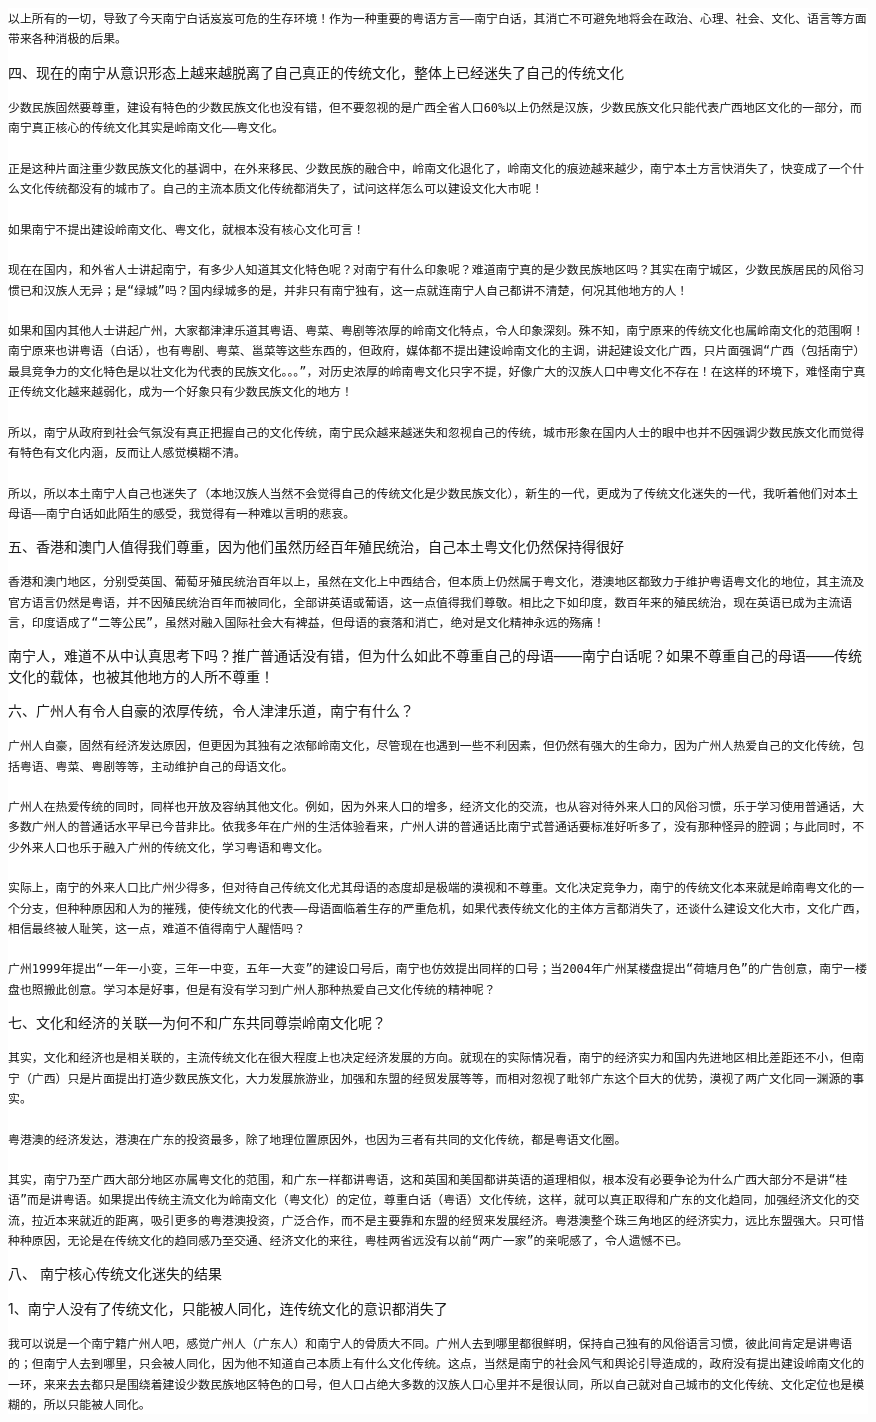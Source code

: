     以上所有的一切，导致了今天南宁白话岌岌可危的生存环境！作为一种重要的粤语方言——南宁白话，其消亡不可避免地将会在政治、心理、社会、文化、语言等方面带来各种消极的后果。
 
四、现在的南宁从意识形态上越来越脱离了自己真正的传统文化，整体上已经迷失了自己的传统文化
 
    少数民族固然要尊重，建设有特色的少数民族文化也没有错，但不要忽视的是广西全省人口60%以上仍然是汉族，少数民族文化只能代表广西地区文化的一部分，而南宁真正核心的传统文化其实是岭南文化——粤文化。

    正是这种片面注重少数民族文化的基调中，在外来移民、少数民族的融合中，岭南文化退化了，岭南文化的痕迹越来越少，南宁本土方言快消失了，快变成了一个什么文化传统都没有的城市了。自己的主流本质文化传统都消失了，试问这样怎么可以建设文化大市呢！

    如果南宁不提出建设岭南文化、粤文化，就根本没有核心文化可言！

    现在在国内，和外省人士讲起南宁，有多少人知道其文化特色呢？对南宁有什么印象呢？难道南宁真的是少数民族地区吗？其实在南宁城区，少数民族居民的风俗习惯已和汉族人无异；是“绿城”吗？国内绿城多的是，并非只有南宁独有，这一点就连南宁人自己都讲不清楚，何况其他地方的人！

    如果和国内其他人士讲起广州，大家都津津乐道其粤语、粤菜、粤剧等浓厚的岭南文化特点，令人印象深刻。殊不知，南宁原来的传统文化也属岭南文化的范围啊！南宁原来也讲粤语（白话），也有粤剧、粤菜、邕菜等这些东西的，但政府，媒体都不提出建设岭南文化的主调，讲起建设文化广西，只片面强调“广西（包括南宁）最具竞争力的文化特色是以壮文化为代表的民族文化。。。”，对历史浓厚的岭南粤文化只字不提，好像广大的汉族人口中粤文化不存在！在这样的环境下，难怪南宁真正传统文化越来越弱化，成为一个好象只有少数民族文化的地方！

    所以，南宁从政府到社会气氛没有真正把握自己的文化传统，南宁民众越来越迷失和忽视自己的传统，城市形象在国内人士的眼中也并不因强调少数民族文化而觉得有特色有文化内涵，反而让人感觉模糊不清。

    所以，所以本土南宁人自己也迷失了（本地汉族人当然不会觉得自己的传统文化是少数民族文化），新生的一代，更成为了传统文化迷失的一代，我听着他们对本土母语——南宁白话如此陌生的感受，我觉得有一种难以言明的悲哀。
 
五、香港和澳门人值得我们尊重，因为他们虽然历经百年殖民统治，自己本土粤文化仍然保持得很好
 
    香港和澳门地区，分别受英国、葡萄牙殖民统治百年以上，虽然在文化上中西结合，但本质上仍然属于粤文化，港澳地区都致力于维护粤语粤文化的地位，其主流及官方语言仍然是粤语，并不因殖民统治百年而被同化，全部讲英语或葡语，这一点值得我们尊敬。相比之下如印度，数百年来的殖民统治，现在英语已成为主流语言，印度语成了“二等公民”，虽然对融入国际社会大有裨益，但母语的衰落和消亡，绝对是文化精神永远的殇痛！
南宁人，难道不从中认真思考下吗？推广普通话没有错，但为什么如此不尊重自己的母语——南宁白话呢？如果不尊重自己的母语——传统文化的载体，也被其他地方的人所不尊重！
 
 六、广州人有令人自豪的浓厚传统，令人津津乐道，南宁有什么？
 
    广州人自豪，固然有经济发达原因，但更因为其独有之浓郁岭南文化，尽管现在也遇到一些不利因素，但仍然有强大的生命力，因为广州人热爱自己的文化传统，包括粤语、粤菜、粤剧等等，主动维护自己的母语文化。
    
    广州人在热爱传统的同时，同样也开放及容纳其他文化。例如，因为外来人口的增多，经济文化的交流，也从容对待外来人口的风俗习惯，乐于学习使用普通话，大多数广州人的普通话水平早已今昔非比。依我多年在广州的生活体验看来，广州人讲的普通话比南宁式普通话要标准好听多了，没有那种怪异的腔调；与此同时，不少外来人口也乐于融入广州的传统文化，学习粤语和粤文化。

    实际上，南宁的外来人口比广州少得多，但对待自己传统文化尤其母语的态度却是极端的漠视和不尊重。文化决定竞争力，南宁的传统文化本来就是岭南粤文化的一个分支，但种种原因和人为的摧残，使传统文化的代表——母语面临着生存的严重危机，如果代表传统文化的主体方言都消失了，还谈什么建设文化大市，文化广西，相信最终被人耻笑，这一点，难道不值得南宁人醒悟吗？

    广州1999年提出“一年一小变，三年一中变，五年一大变”的建设口号后，南宁也仿效提出同样的口号；当2004年广州某楼盘提出“荷塘月色”的广告创意，南宁一楼盘也照搬此创意。学习本是好事，但是有没有学习到广州人那种热爱自己文化传统的精神呢？ 
 
七、文化和经济的关联—为何不和广东共同尊崇岭南文化呢？
 
    其实，文化和经济也是相关联的，主流传统文化在很大程度上也决定经济发展的方向。就现在的实际情况看，南宁的经济实力和国内先进地区相比差距还不小，但南宁（广西）只是片面提出打造少数民族文化，大力发展旅游业，加强和东盟的经贸发展等等，而相对忽视了毗邻广东这个巨大的优势，漠视了两广文化同一渊源的事实。

    粤港澳的经济发达，港澳在广东的投资最多，除了地理位置原因外，也因为三者有共同的文化传统，都是粤语文化圈。

    其实，南宁乃至广西大部分地区亦属粤文化的范围，和广东一样都讲粤语，这和英国和美国都讲英语的道理相似，根本没有必要争论为什么广西大部分不是讲“桂语”而是讲粤语。如果提出传统主流文化为岭南文化（粤文化）的定位，尊重白话（粤语）文化传统，这样，就可以真正取得和广东的文化趋同，加强经济文化的交流，拉近本来就近的距离，吸引更多的粤港澳投资，广泛合作，而不是主要靠和东盟的经贸来发展经济。粤港澳整个珠三角地区的经济实力，远比东盟强大。只可惜种种原因，无论是在传统文化的趋同感乃至交通、经济文化的来往，粤桂两省远没有以前“两广一家”的亲呢感了，令人遗憾不已。
 
 八、   南宁核心传统文化迷失的结果
 
1、南宁人没有了传统文化，只能被人同化，连传统文化的意识都消失了
 
    我可以说是一个南宁籍广州人吧，感觉广州人（广东人）和南宁人的骨质大不同。广州人去到哪里都很鲜明，保持自己独有的风俗语言习惯，彼此间肯定是讲粤语的；但南宁人去到哪里，只会被人同化，因为他不知道自己本质上有什么文化传统。这点，当然是南宁的社会风气和舆论引导造成的，政府没有提出建设岭南文化的一环，来来去去都只是围绕着建设少数民族地区特色的口号，但人口占绝大多数的汉族人口心里并不是很认同，所以自己就对自己城市的文化传统、文化定位也是模糊的，所以只能被人同化。

